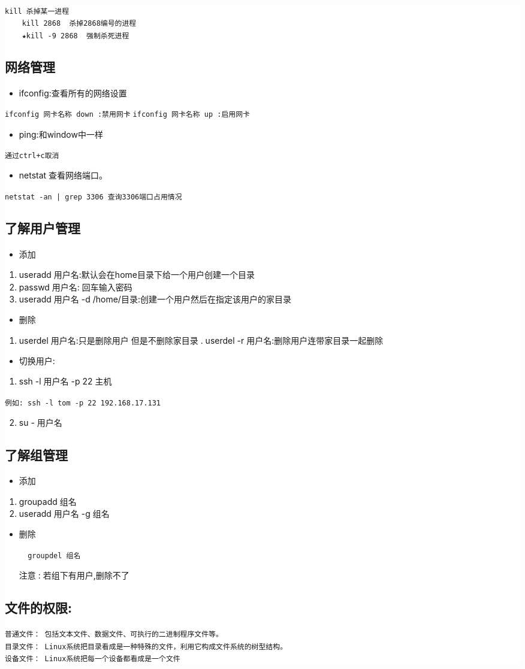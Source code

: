 	kill 杀掉某一进程
		kill 2868  杀掉2868编号的进程
		★kill -9 2868  强制杀死进程

## 网络管理

- ifconfig:查看所有的网络设置

`ifconfig 网卡名称 down :禁用网卡`
`ifconfig 网卡名称 up :启用网卡`

- ping:和window中一样

`通过ctrl+c取消`

- netstat 查看网络端口。

`netstat -an | grep 3306 查询3306端口占用情况`

## 了解用户管理

- 添加

1. useradd 用户名:默认会在home目录下给一个用户创建一个目录
2. passwd 用户名: 回车输入密码
3. useradd 用户名 -d /home/目录:创建一个用户然后在指定该用户的家目录

- 删除

1. userdel 用户名:只是删除用户 但是不删除家目录
	. userdel -r 用户名:删除用户连带家目录一起删除	

- 切换用户:

1. ssh -l 用户名 -p 22 主机

`例如: ssh -l tom -p 22 192.168.17.131`

2. su - 用户名	

## 了解组管理

- 添加

1. groupadd 组名
2. useradd 用户名 -g 组名

- 删除

		groupdel 组名
	注意 : 若组下有用户,删除不了

## 文件的权限:

```
普通文件： 包括文本文件、数据文件、可执行的二进制程序文件等。 
目录文件： Linux系统把目录看成是一种特殊的文件，利用它构成文件系统的树型结构。 
设备文件： Linux系统把每一个设备都看成是一个文件	
```
